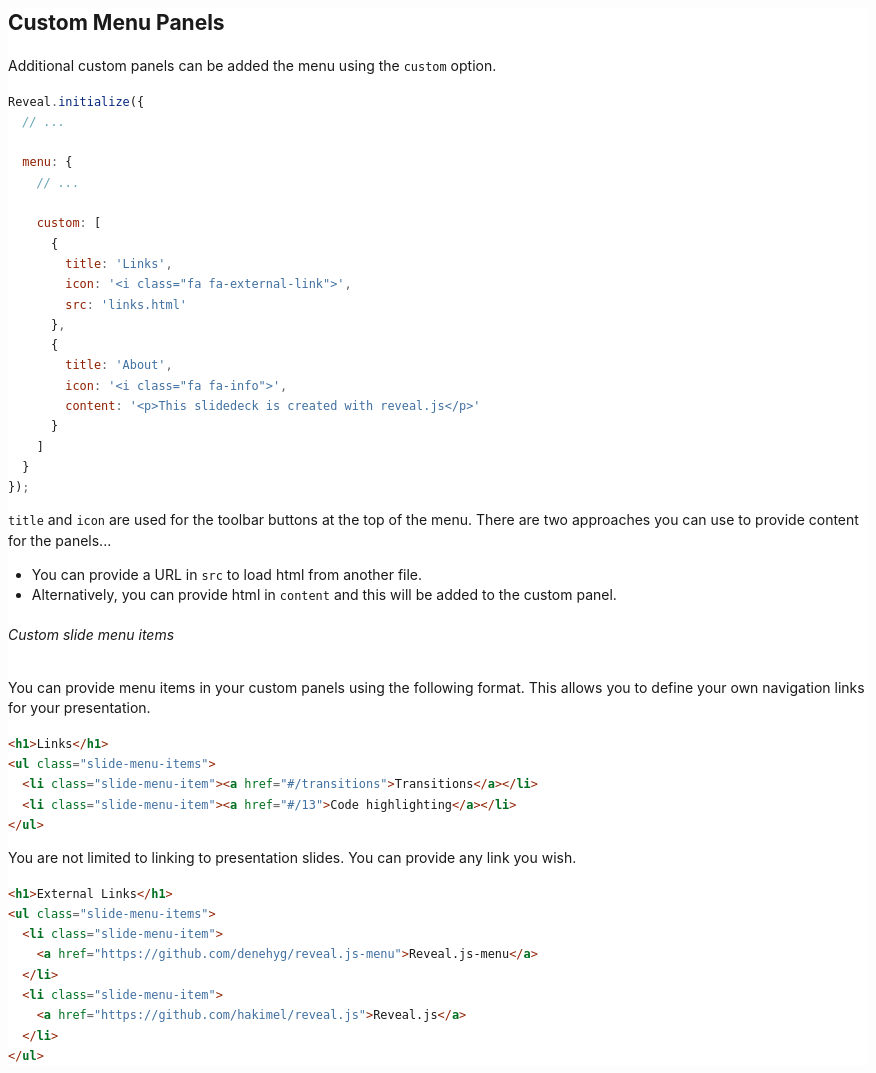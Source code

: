## Custom Menu Panels

Additional custom panels can be added the menu using the `custom` option.

```javascript
Reveal.initialize({
  // ...

  menu: {
    // ...

    custom: [
      {
        title: 'Links',
        icon: '<i class="fa fa-external-link">',
        src: 'links.html'
      },
      {
        title: 'About',
        icon: '<i class="fa fa-info">',
        content: '<p>This slidedeck is created with reveal.js</p>'
      }
    ]
  }
});
```

`title` and `icon` are used for the toolbar buttons at the top of the menu. There are two approaches you can use to provide content for the panels...

- You can provide a URL in `src` to load html from another file.
- Alternatively, you can provide html in `content` and this will be added to the custom panel.

###### Custom slide menu items

You can provide menu items in your custom panels using the following format. This allows you to define your own navigation links for your presentation.

```html
<h1>Links</h1>
<ul class="slide-menu-items">
  <li class="slide-menu-item"><a href="#/transitions">Transitions</a></li>
  <li class="slide-menu-item"><a href="#/13">Code highlighting</a></li>
</ul>
```

You are not limited to linking to presentation slides. You can provide any link you wish.

```html
<h1>External Links</h1>
<ul class="slide-menu-items">
  <li class="slide-menu-item">
    <a href="https://github.com/denehyg/reveal.js-menu">Reveal.js-menu</a>
  </li>
  <li class="slide-menu-item">
    <a href="https://github.com/hakimel/reveal.js">Reveal.js</a>
  </li>
</ul>
```
